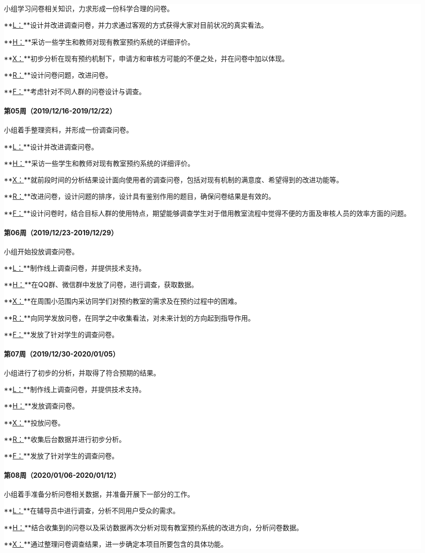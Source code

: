 小组学习问卷相关知识，力求形成一份科学合理的问卷。

**<u>L：</u>**设计并改进调查问卷，并力求通过客观的方式获得大家对目前状况的真实看法。

**<u>H：</u>**采访一些学生和教师对现有教室预约系统的详细评价。

**<u>X：</u>**初步分析在现有预约机制下，申请方和审核方可能的不便之处，并在问卷中加以体现。

**<u>R：</u>**设计问卷问题，改进问卷。

**<u>F：</u>**考虑针对不同人群的问卷设计与调查。

#### 第05周（2019/12/16-2019/12/22）

小组着手整理资料，并形成一份调查问卷。

**<u>L：</u>**设计并改进调查问卷。

**<u>H：</u>**采访一些学生和教师对现有教室预约系统的详细评价。

**<u>X：</u>**就前段时间的分析结果设计面向使用者的调查问卷，包括对现有机制的满意度、希望得到的改进功能等。

**<u>R：</u>**改进问卷，设计问题的排序，设计具有鉴别作用的题目，确保问卷结果是有效的。

**<u>F：</u>**设计问卷时，结合目标人群的使用特点，期望能够调查学生对于借用教室流程中觉得不便的方面及审核人员的效率方面的问题。

#### 第06周（2019/12/23-2019/12/29）

小组开始投放调查问卷。

**<u>L：</u>**制作线上调查问卷，并提供技术支持。

**<u>H：</u>**在QQ群、微信群中发放了问卷，进行调查，获取数据。

**<u>X：</u>**在周围小范围内采访同学们对预约教室的需求及在预约过程中的困难。

**<u>R：</u>**向同学发放问卷，在同学之中收集看法，对未来计划的方向起到指导作用。

**<u>F：</u>**发放了针对学生的调查问卷。

#### 第07周（2019/12/30-2020/01/05）

小组进行了初步的分析，并取得了符合预期的结果。

**<u>L：</u>**制作线上调查问卷，并提供技术支持。

**<u>H：</u>**发放调查问卷。

**<u>X：</u>**投放问卷。

**<u>R：</u>**收集后台数据并进行初步分析。

**<u>F：</u>**发放了针对学生的调查问卷。

#### 第08周（2020/01/06-2020/01/12）

小组着手准备分析问卷相关数据，并准备开展下一部分的工作。

**<u>L：</u>**在辅导员中进行调查，分析不同用户受众的需求。

**<u>H：</u>**结合收集到的问卷以及采访数据再次分析对现有教室预约系统的改进方向，分析问卷数据。

**<u>X：</u>**通过整理问卷调查结果，进一步确定本项目所要包含的具体功能。
